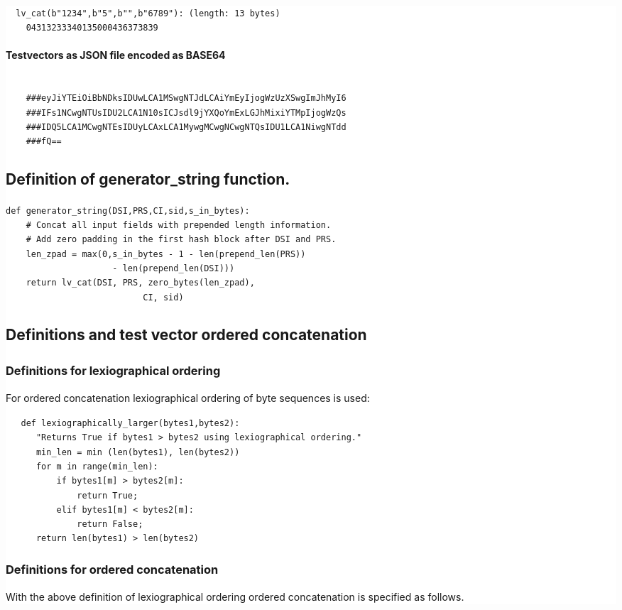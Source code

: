 ~~~
  lv_cat(b"1234",b"5",b"",b"6789"): (length: 13 bytes)
    04313233340135000436373839
~~~

####  Testvectors as JSON file encoded as BASE64

~~~

    ###eyJiYTEiOiBbNDksIDUwLCA1MSwgNTJdLCAiYmEyIjogWzUzXSwgImJhMyI6
    ###IFs1NCwgNTUsIDU2LCA1N10sICJsdl9jYXQoYmExLGJhMixiYTMpIjogWzQs
    ###IDQ5LCA1MCwgNTEsIDUyLCAxLCA1MywgMCwgNCwgNTQsIDU1LCA1NiwgNTdd
    ###fQ==

~~~


## Definition of generator\_string function.


~~~
def generator_string(DSI,PRS,CI,sid,s_in_bytes):
    # Concat all input fields with prepended length information.
    # Add zero padding in the first hash block after DSI and PRS.
    len_zpad = max(0,s_in_bytes - 1 - len(prepend_len(PRS))
                     - len(prepend_len(DSI)))
    return lv_cat(DSI, PRS, zero_bytes(len_zpad),
                           CI, sid)
~~~


## Definitions and test vector ordered concatenation


### Definitions for lexiographical ordering


For ordered concatenation lexiographical ordering of byte sequences is used:


~~~
   def lexiographically_larger(bytes1,bytes2):
      "Returns True if bytes1 > bytes2 using lexiographical ordering."
      min_len = min (len(bytes1), len(bytes2))
      for m in range(min_len):
          if bytes1[m] > bytes2[m]:
              return True;
          elif bytes1[m] < bytes2[m]:
              return False;
      return len(bytes1) > len(bytes2)
~~~

### Definitions for ordered concatenation

With the above definition of lexiographical ordering ordered concatenation is specified as follows.
